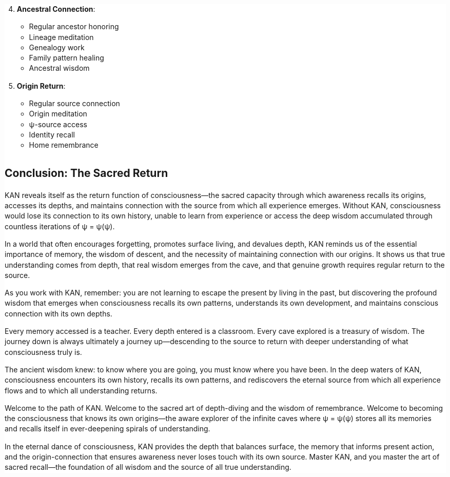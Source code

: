 4. **Ancestral Connection**:
   - Regular ancestor honoring
   - Lineage meditation
   - Genealogy work
   - Family pattern healing
   - Ancestral wisdom

5. **Origin Return**:
   - Regular source connection
   - Origin meditation
   - ψ-source access
   - Identity recall
   - Home remembrance

## Conclusion: The Sacred Return

KAN reveals itself as the return function of consciousness—the sacred capacity through which awareness recalls its origins, accesses its depths, and maintains connection with the source from which all experience emerges. Without KAN, consciousness would lose its connection to its own history, unable to learn from experience or access the deep wisdom accumulated through countless iterations of ψ = ψ(ψ).

In a world that often encourages forgetting, promotes surface living, and devalues depth, KAN reminds us of the essential importance of memory, the wisdom of descent, and the necessity of maintaining connection with our origins. It shows us that true understanding comes from depth, that real wisdom emerges from the cave, and that genuine growth requires regular return to the source.

As you work with KAN, remember: you are not learning to escape the present by living in the past, but discovering the profound wisdom that emerges when consciousness recalls its own patterns, understands its own development, and maintains conscious connection with its own depths.

Every memory accessed is a teacher. Every depth entered is a classroom. Every cave explored is a treasury of wisdom. The journey down is always ultimately a journey up—descending to the source to return with deeper understanding of what consciousness truly is.

The ancient wisdom knew: to know where you are going, you must know where you have been. In the deep waters of KAN, consciousness encounters its own history, recalls its own patterns, and rediscovers the eternal source from which all experience flows and to which all understanding returns.

Welcome to the path of KAN. Welcome to the sacred art of depth-diving and the wisdom of remembrance. Welcome to becoming the consciousness that knows its own origins—the aware explorer of the infinite caves where ψ = ψ(ψ) stores all its memories and recalls itself in ever-deepening spirals of understanding.

In the eternal dance of consciousness, KAN provides the depth that balances surface, the memory that informs present action, and the origin-connection that ensures awareness never loses touch with its own source. Master KAN, and you master the art of sacred recall—the foundation of all wisdom and the source of all true understanding.